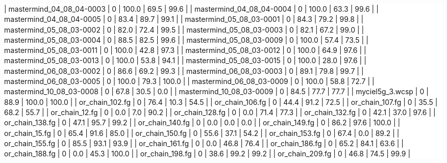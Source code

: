 | mastermind_04_08_04-0003 |        0 |    100.0 |    69.5 |      99.6 |
| mastermind_04_08_04-0004 |        0 |    100.0 |    63.3 |      99.6 |
| mastermind_04_08_04-0005 |        0 |     83.4 |    89.7 |      99.1 |
| mastermind_05_08_03-0001 |        0 |     84.3 |    79.2 |      99.8 |
| mastermind_05_08_03-0002 |        0 |     82.0 |    72.4 |      99.5 |
| mastermind_05_08_03-0003 |        0 |     82.1 |    67.2 |      99.0 |
| mastermind_05_08_03-0004 |        0 |     88.5 |    82.5 |      99.6 |
| mastermind_05_08_03-0009 |        0 |    100.0 |    57.4 |      73.5 |
| mastermind_05_08_03-0011 |        0 |    100.0 |    42.8 |      97.3 |
| mastermind_05_08_03-0012 |        0 |    100.0 |    64.9 |      97.6 |
| mastermind_05_08_03-0013 |        0 |    100.0 |    53.8 |      94.1 |
| mastermind_05_08_03-0015 |        0 |    100.0 |    28.0 |      97.6 |
| mastermind_06_08_03-0002 |        0 |     86.6 |    69.2 |      99.3 |
| mastermind_06_08_03-0003 |        0 |     89.1 |    79.8 |      99.7 |
| mastermind_06_08_03-0005 |        0 |    100.0 |    79.3 |     100.0 |
| mastermind_06_08_03-0009 |        0 |    100.0 |    58.8 |      72.7 |
| mastermind_10_08_03-0008 |        0 |     67.8 |    30.5 |       0.0 |
| mastermind_10_08_03-0009 |        0 |     84.5 |    77.7 |      77.7 |
| myciel5g_3.wcsp          |        0 |     88.9 |   100.0 |     100.0 |
| or_chain_102.fg          |        0 |     76.4 |    10.3 |      54.5 |
| or_chain_106.fg          |        0 |     44.4 |    91.2 |      72.5 |
| or_chain_107.fg          |        0 |     35.5 |    68.2 |      55.7 |
| or_chain_12.fg           |        0 |      0.0 |     7.0 |      90.2 |
| or_chain_128.fg          |        0 |      0.0 |    71.4 |      77.3 |
| or_chain_132.fg          |        0 |     42.1 |    37.0 |      97.6 |
| or_chain_138.fg          |        0 |     47.1 |    95.7 |      99.2 |
| or_chain_140.fg          |        0 |      0.0 |     0.0 |       0.0 |
| or_chain_149.fg          |        0 |     86.2 |    97.6 |     100.0 |
| or_chain_15.fg           |        0 |     65.4 |    91.6 |      85.0 |
| or_chain_150.fg          |        0 |     55.6 |    37.1 |      54.2 |
| or_chain_153.fg          |        0 |     67.4 |     0.0 |      89.2 |
| or_chain_155.fg          |        0 |     85.5 |    93.1 |      93.9 |
| or_chain_161.fg          |        0 |      0.0 |    46.8 |      76.4 |
| or_chain_186.fg          |        0 |     65.2 |    84.1 |      63.6 |
| or_chain_188.fg          |        0 |      0.0 |    45.3 |     100.0 |
| or_chain_198.fg          |        0 |     38.6 |    99.2 |      99.2 |
| or_chain_209.fg          |        0 |     46.8 |    74.5 |      99.9 |